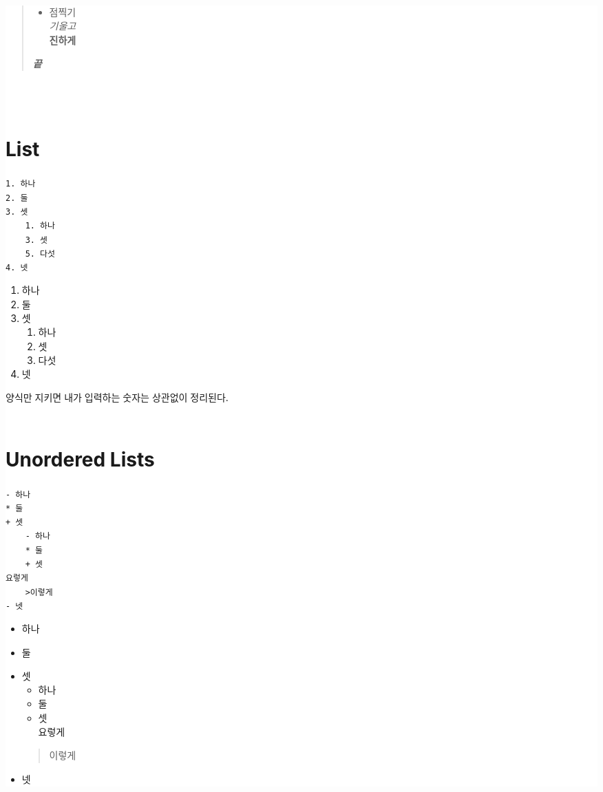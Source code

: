 > - 점찍기  
> *기울고*  
> **진하게**
>
>***끝***
<br/>
<br/>

# List
```
1. 하나
2. 둘
3. 셋
    1. 하나
    3. 셋
    5. 다섯
4. 넷
```

1. 하나
2. 둘
3. 셋
    1. 하나
    3. 셋
    5. 다섯
4. 넷

양식만 지키면 내가 입력하는 숫자는 상관없이 정리된다. 
<br/>
<br/>

# Unordered Lists
```
- 하나
* 둘
+ 셋
    - 하나
    * 둘
    + 셋    
요렇게
    >이렇게
- 넷
```
- 하나
* 둘
+ 셋
    - 하나
    * 둘
    + 셋    
요렇게
    >이렇게
- 넷
